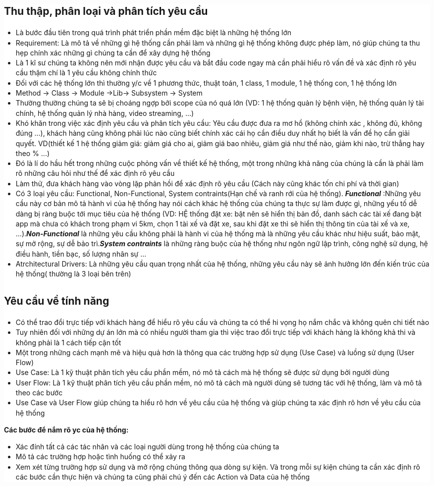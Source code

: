 ## Thu thập, phân loại và phân tích yêu cầu
- Là bước đầu tiên trong quá trình phát triển phần mềm đặc biệt là những hệ thống lớn
- Requirement: Là mô tả về những gì hệ thống cần phải làm và những gì hệ thống không được phép làm, nó giúp chúng ta thu hẹp chính xác những gì chúng ta cần để xây dựng hệ thống
- Là 1 kĩ sư chúng ta không nên mới nhận được yêu cầu và bắt đầu code ngay mà cần phải hiểu rõ vấn đề và xác định rõ yêu cầu thậm chí là 1 yêu cầu không chính thức
- Đối với các hệ thống lớn thì thường y/c về 1 phương thức, thuật toán, 1 class, 1 module, 1 hệ thống con, 1 hệ thống lớn
- Method -> Class -> Module ->Lib-> Subsystem -> System
- Thường thường chúng ta sẽ bị choáng ngợp bởi scope của nó quá lớn (VD: 1 hệ thống quản lý bệnh viện, hệ thống quản lý tài chính, hệ thống quản lý nhà hàng, video streaming, ...)
- Khó khăn trong việc xác định yêu cầu và phân tích yêu cầu: Yêu cầu được đưa ra mơ hồ (không chính xác , không đủ, không đúng ...), khách hàng cũng không phải lúc nào cũng biết chính xác cái họ cần điều duy nhất họ biết là vấn đề họ cần giải quyết. VD(thiết kế 1 hệ thống giảm giá: giảm giá cho ai, giảm giá bao nhiêu, giảm giá như thế nào, giảm khi nào, trừ thẳng hay theo % ...)
- Đó là lí do hầu hết trong những cuộc phỏng vấn về thiết kế hệ thống, một trong những khả năng của chúng là cần là phải làm rõ những câu hỏi như thế để xác định rõ yêu cầu
- Làm thử, đưa khách hàng vào vòng lặp phản hồi để xác định rõ yêu cầu (Cách này cũng khác tốn chi phí và thời gian)
- Có 3 loại yêu cầu: Functional, Non-Functional, System contraints(Hạn chế và ranh rới của hệ thống). ***Functional*** :Những yêu cầu này cơ bản mô tả hành vi của hệ thống hay nói cách khác hệ thống của chúng ta thực sự làm được gì, những yếu tố dễ dàng bị ràng buộc tới mục tiêu của hệ thống (VD: HỆ thống đặt xe: bật nên sẽ hiển thị bản đồ, danh sách các tài xế đang bật app mà chưa có khách trong phạm vi 5km, chọn 1 tài xế và đặt xe, sau khi đặt xe thì sẽ hiển thị thông tin của tài xế và xe, ...).***Non-Functional*** là những yêu cầu không phải là hành vi của hệ thống mà là những yêu cầu khác như hiệu suất, bảo mật, sự mở rộng, sự dễ bảo trì.***System contraints*** là những ràng buộc của hệ thống như ngôn ngữ lập trình, công nghệ sử dụng, hệ điều hành, tiền bạc, số lượng nhân sự ...
- Atrchitectural Drivers: Là những yêu cầu quan trọng nhất của hệ thống, những yêu cầu này sẽ ảnh hưởng lớn đến kiến trúc của hệ thống( thường là 3 loại bên trên)

## Yêu cầu về tính năng
- Có thể trao đổi trực tiếp với khách hàng để hiểu rõ yêu cầu và chúng ta có thể hi vọng họ nắm chắc và không quên chi tiết nào
- Tuy nhiên đối với những dự án lớn mà có nhiều người tham gia thì việc trao đổi trực tiếp với khách hàng là không khả thi và không phải là 1 cách tiếp cận tốt
- Một trong những cách mạnh mẽ và hiệu quả hơn là thông qua các trường hợp sử dụng (Use Case) và luồng sử dụng (User Flow)
- Use Case: Là 1 kỹ thuật phân tích yêu cầu phần mềm, nó mô tả cách mà hệ thống sẽ được sử dụng bởi người dùng
- User Flow: Là 1 kỹ thuật phân tích yêu cầu phần mềm, nó mô tả cách mà người dùng sẽ tương tác với hệ thống, làm và mô tả theo các bước
- Use Case và User Flow giúp chúng ta hiểu rõ hơn về yêu cầu của hệ thống và giúp chúng ta xác định rõ hơn về yêu cầu của hệ thống

**Các bước để nắm rõ yc của hệ thống:**
- Xác đính tất cả các tác nhân và các loại người dùng trong hệ thống của chúng ta
- Mô tả các trường hợp hoặc tình huống có thể xảy ra
- Xem xét từng trường hợp sử dụng và mở rộng chúng thông qua dòng sự kiện. Và trong mỗi sự kiện chúng ta cần xác định rõ các bước cần thực hiện và chúng ta cũng phải chú ý đến các Action và Data của hệ thống
